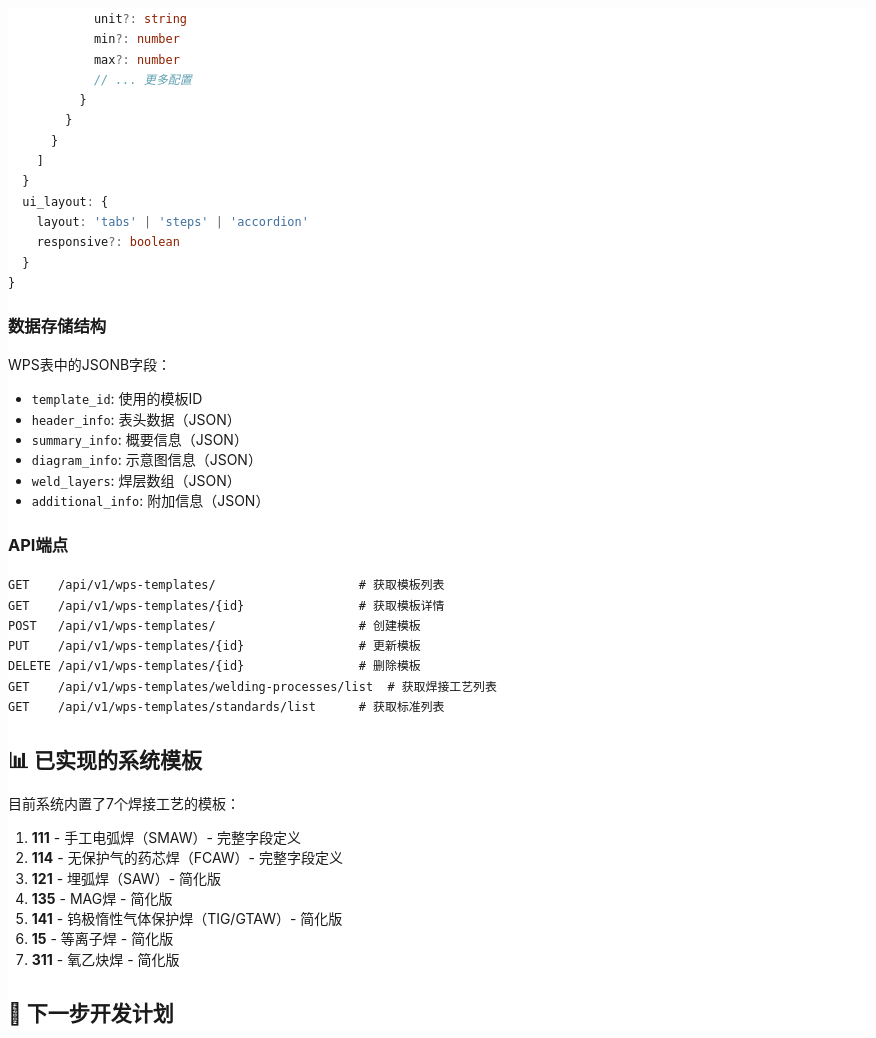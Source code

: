 ```typescript
            unit?: string
            min?: number
            max?: number
            // ... 更多配置
          }
        }
      }
    ]
  }
  ui_layout: {
    layout: 'tabs' | 'steps' | 'accordion'
    responsive?: boolean
  }
}
```

### 数据存储结构

WPS表中的JSONB字段：
- `template_id`: 使用的模板ID
- `header_info`: 表头数据（JSON）
- `summary_info`: 概要信息（JSON）
- `diagram_info`: 示意图信息（JSON）
- `weld_layers`: 焊层数组（JSON）
- `additional_info`: 附加信息（JSON）

### API端点

```
GET    /api/v1/wps-templates/                    # 获取模板列表
GET    /api/v1/wps-templates/{id}                # 获取模板详情
POST   /api/v1/wps-templates/                    # 创建模板
PUT    /api/v1/wps-templates/{id}                # 更新模板
DELETE /api/v1/wps-templates/{id}                # 删除模板
GET    /api/v1/wps-templates/welding-processes/list  # 获取焊接工艺列表
GET    /api/v1/wps-templates/standards/list      # 获取标准列表
```

## 📊 已实现的系统模板

目前系统内置了7个焊接工艺的模板：

1. **111** - 手工电弧焊（SMAW）- 完整字段定义
2. **114** - 无保护气的药芯焊（FCAW）- 完整字段定义
3. **121** - 埋弧焊（SAW）- 简化版
4. **135** - MAG焊 - 简化版
5. **141** - 钨极惰性气体保护焊（TIG/GTAW）- 简化版
6. **15** - 等离子焊 - 简化版
7. **311** - 氧乙炔焊 - 简化版

## 🔄 下一步开发计划
